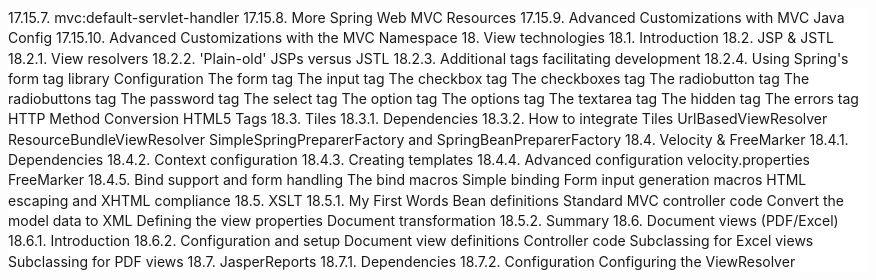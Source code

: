 17.15.7. mvc:default-servlet-handler
17.15.8. More Spring Web MVC Resources
17.15.9. Advanced Customizations with MVC Java Config
17.15.10. Advanced Customizations with the MVC Namespace
18. View technologies
18.1. Introduction
18.2. JSP & JSTL
18.2.1. View resolvers
18.2.2. 'Plain-old' JSPs versus JSTL
18.2.3. Additional tags facilitating development
18.2.4. Using Spring's form tag library
Configuration
The form tag
The input tag
The checkbox tag
The checkboxes tag
The radiobutton tag
The radiobuttons tag
The password tag
The select tag
The option tag
The options tag
The textarea tag
The hidden tag
The errors tag
HTTP Method Conversion
HTML5 Tags
18.3. Tiles
18.3.1. Dependencies
18.3.2. How to integrate Tiles
UrlBasedViewResolver
ResourceBundleViewResolver
SimpleSpringPreparerFactory and SpringBeanPreparerFactory
18.4. Velocity & FreeMarker
18.4.1. Dependencies
18.4.2. Context configuration
18.4.3. Creating templates
18.4.4. Advanced configuration
velocity.properties
FreeMarker
18.4.5. Bind support and form handling
The bind macros
Simple binding
Form input generation macros
HTML escaping and XHTML compliance
18.5. XSLT
18.5.1. My First Words
Bean definitions
Standard MVC controller code
Convert the model data to XML
Defining the view properties
Document transformation
18.5.2. Summary
18.6. Document views (PDF/Excel)
18.6.1. Introduction
18.6.2. Configuration and setup
Document view definitions
Controller code
Subclassing for Excel views
Subclassing for PDF views
18.7. JasperReports
18.7.1. Dependencies
18.7.2. Configuration
Configuring the ViewResolver